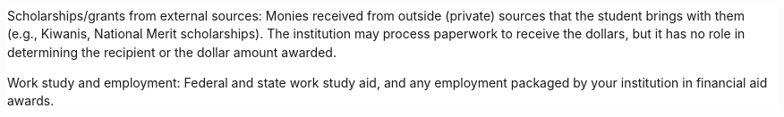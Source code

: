 Scholarships/grants from external sources: Monies received from outside (private) sources that the student brings with them (e.g., Kiwanis, National Merit scholarships). The institution may process paperwork to receive the dollars, but it has no role in determining the recipient or the dollar amount awarded.

Work study and employment: Federal and state work study aid, and any employment packaged by your institution in financial aid awards.

